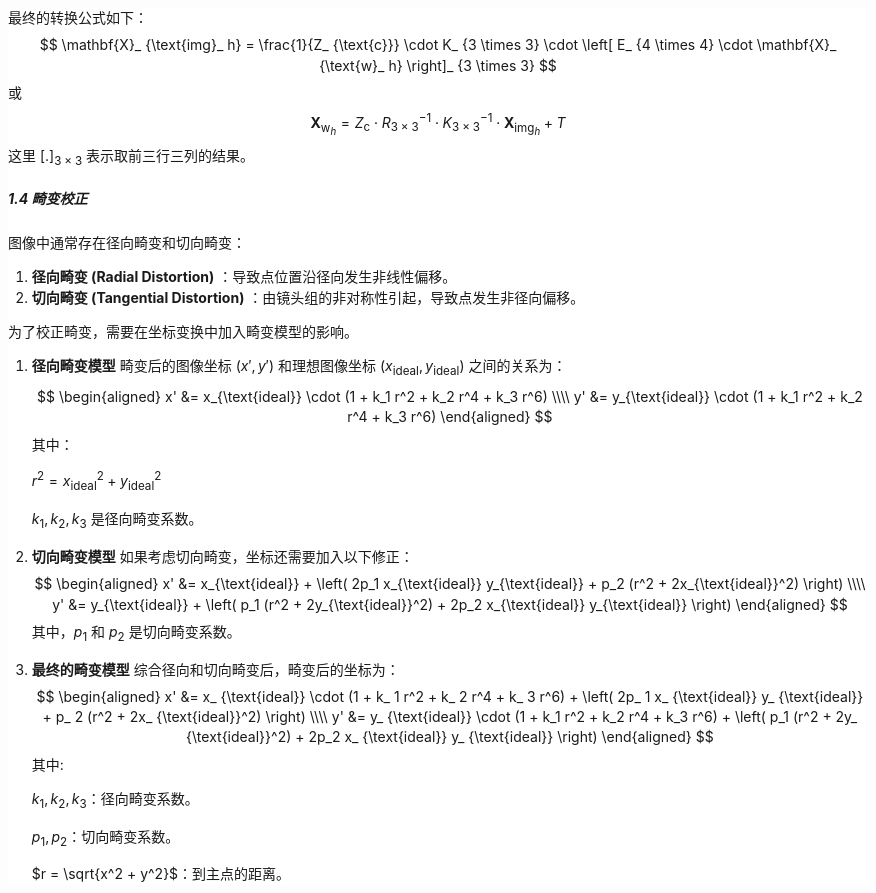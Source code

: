 最终的转换公式如下：
$$
\mathbf{X}_ {\text{img}_ h} = \frac{1}{Z_ {\text{c}}} \cdot K_ {3 \times 3} \cdot \left[ E_ {4 \times 4} \cdot \mathbf{X}_ {\text{w}_ h} \right]_ {3 \times 3}
$$
或
$$
\mathbf{X}_ {\text{w}_ h} = Z_ {\text{c}} \cdot R^{-1}_ {3 \times 3} \cdot K^{-1}_ {3 \times 3} \cdot \mathbf{X}_ {\text{img}_ h} + T
$$
这里 $[.]_ {3 \times 3}$ 表示取前三行三列的结果。



##### 1.4 畸变校正

图像中通常存在径向畸变和切向畸变：

1. **径向畸变 (Radial Distortion)** ：导致点位置沿径向发生非线性偏移。
2. **切向畸变 (Tangential Distortion)** ：由镜头组的非对称性引起，导致点发生非径向偏移。

为了校正畸变，需要在坐标变换中加入畸变模型的影响。

1. **径向畸变模型** 畸变后的图像坐标 $(x', y')$ 和理想图像坐标 $(x_{\text{ideal}}, y_{\text{ideal}})$ 之间的关系为：
   $$
   \begin{aligned} x' &= x_{\text{ideal}} \cdot (1 + k_1 r^2 + k_2 r^4 + k_3 r^6) \\\\ y' &= y_{\text{ideal}} \cdot (1 + k_1 r^2 + k_2 r^4 + k_3 r^6) \end{aligned}
   $$
   其中：

   $r^2 = x_{\text{ideal}}^2 + y_{\text{ideal}}^2$

   $k_1, k_2, k_3$ 是径向畸变系数。

2. **切向畸变模型** 如果考虑切向畸变，坐标还需要加入以下修正：
   $$
   \begin{aligned} x' &= x_{\text{ideal}} + \left( 2p_1 x_{\text{ideal}} y_{\text{ideal}} + p_2 (r^2 + 2x_{\text{ideal}}^2) \right) \\\\ y' &= y_{\text{ideal}} + \left( p_1 (r^2 + 2y_{\text{ideal}}^2) + 2p_2 x_{\text{ideal}} y_{\text{ideal}} \right) \end{aligned}
   $$
   其中，$p_1$ 和 $p_2$ 是切向畸变系数。

3. **最终的畸变模型** 综合径向和切向畸变后，畸变后的坐标为：
   $$
   \begin{aligned} x' &= x_ {\text{ideal}} \cdot (1 + k_ 1 r^2 + k_ 2 r^4 + k_ 3 r^6) + \left( 2p_ 1 x_ {\text{ideal}} y_ {\text{ideal}} + p_ 2 (r^2 + 2x_ {\text{ideal}}^2) \right) \\\\ y' &= y_ {\text{ideal}} \cdot (1 + k_1 r^2 + k_2 r^4 + k_3 r^6) + \left( p_1 (r^2 + 2y_ {\text{ideal}}^2) + 2p_2 x_ {\text{ideal}} y_ {\text{ideal}} \right) \end{aligned}
   $$
   其中:

   $k_1, k_2, k_3$：径向畸变系数。

   $p_1, p_2$：切向畸变系数。

   $r = \sqrt{x^2 + y^2}$：到主点的距离。
